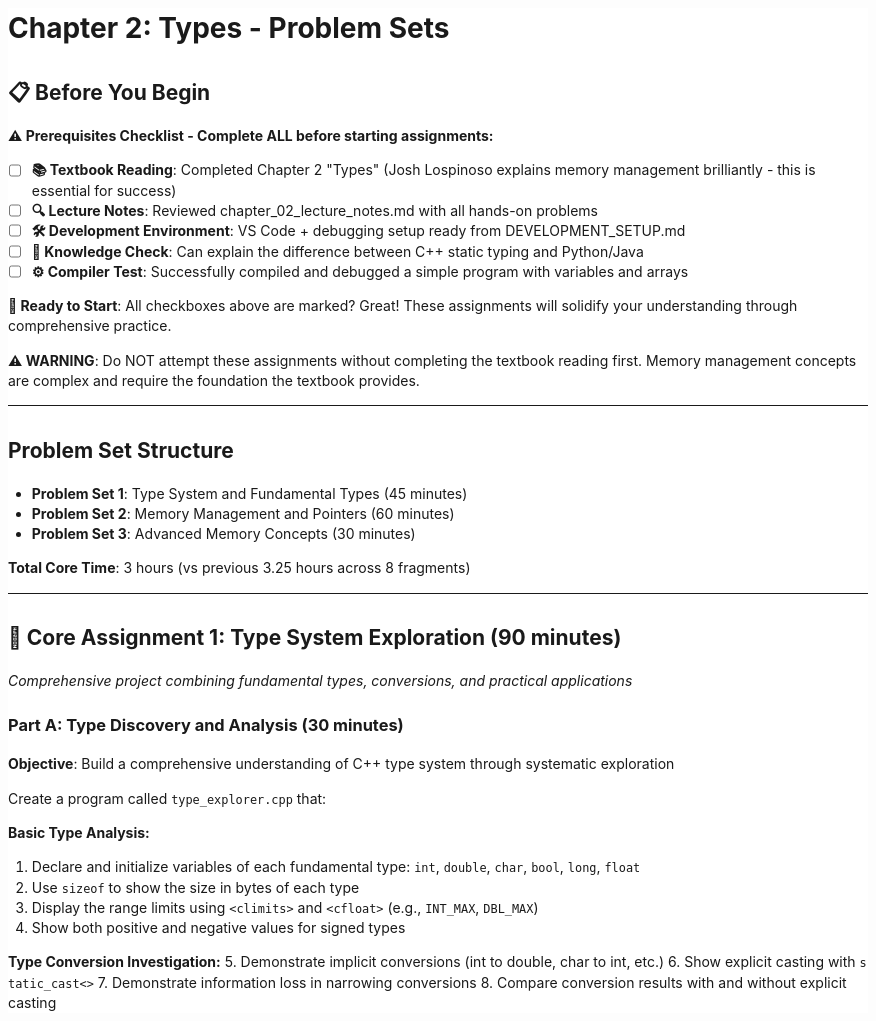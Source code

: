 # Chapter 2: Types - Problem Sets

## 📋 Before You Begin

**⚠️ Prerequisites Checklist - Complete ALL before starting assignments:**

- [ ] **📚 Textbook Reading**: Completed Chapter 2 "Types" (Josh Lospinoso explains memory management brilliantly - this is essential for success)
- [ ] **🔍 Lecture Notes**: Reviewed chapter_02_lecture_notes.md with all hands-on problems
- [ ] **🛠️ Development Environment**: VS Code + debugging setup ready from DEVELOPMENT_SETUP.md
- [ ] **📝 Knowledge Check**: Can explain the difference between C++ static typing and Python/Java
- [ ] **⚙️ Compiler Test**: Successfully compiled and debugged a simple program with variables and arrays

**🚀 Ready to Start**: All checkboxes above are marked? Great! These assignments will solidify your understanding through comprehensive practice.

**⚠️ WARNING**: Do NOT attempt these assignments without completing the textbook reading first. Memory management concepts are complex and require the foundation the textbook provides.

---

## Problem Set Structure

- **Problem Set 1**: Type System and Fundamental Types (45 minutes)
- **Problem Set 2**: Memory Management and Pointers (60 minutes) 
- **Problem Set 3**: Advanced Memory Concepts (30 minutes)

**Total Core Time**: 3 hours (vs previous 3.25 hours across 8 fragments)

---

## 🎯 Core Assignment 1: Type System Exploration (90 minutes)
*Comprehensive project combining fundamental types, conversions, and practical applications*

### Part A: Type Discovery and Analysis (30 minutes)
**Objective**: Build a comprehensive understanding of C++ type system through systematic exploration

Create a program called `type_explorer.cpp` that:

**Basic Type Analysis:**
1. Declare and initialize variables of each fundamental type: `int`, `double`, `char`, `bool`, `long`, `float`
2. Use `sizeof` to show the size in bytes of each type
3. Display the range limits using `<climits>` and `<cfloat>` (e.g., `INT_MAX`, `DBL_MAX`)
4. Show both positive and negative values for signed types

**Type Conversion Investigation:**
5. Demonstrate implicit conversions (int to double, char to int, etc.)
6. Show explicit casting with `static_cast<>`
7. Demonstrate information loss in narrowing conversions
8. Compare conversion results with and without explicit casting
